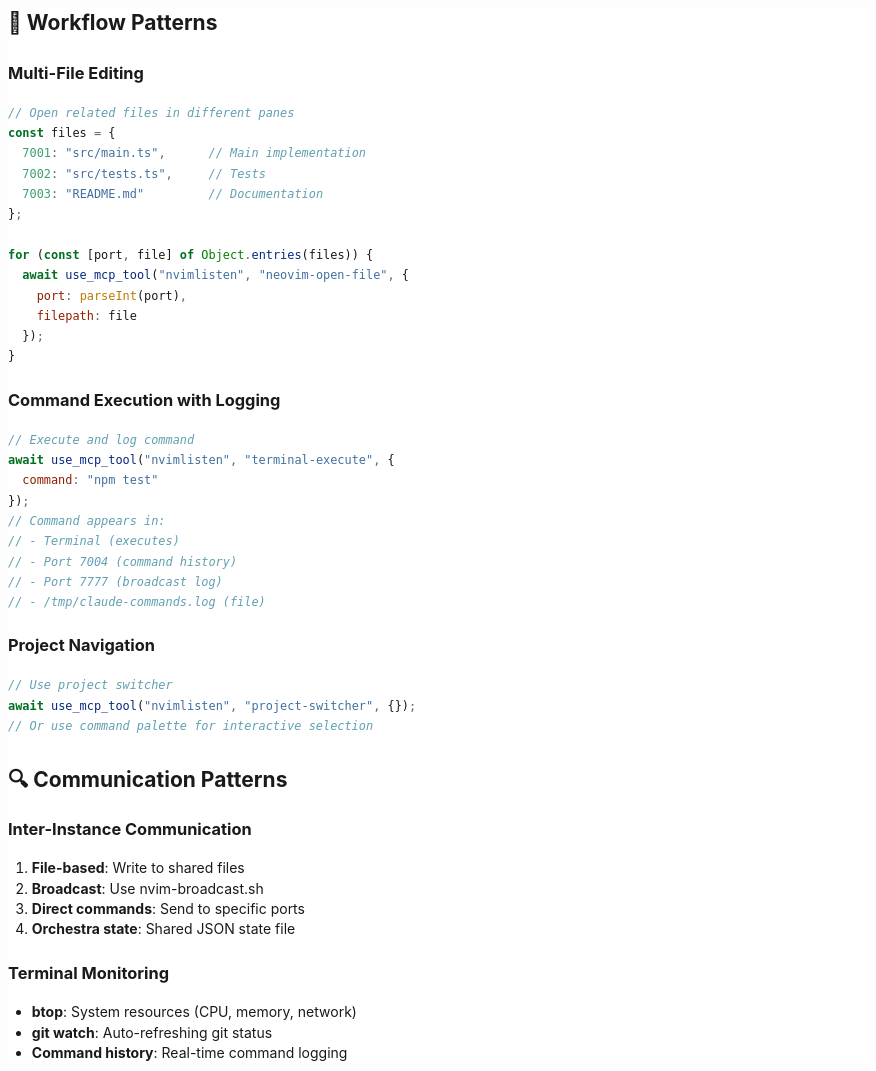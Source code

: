 ## 🌟 Workflow Patterns

### Multi-File Editing
```javascript
// Open related files in different panes
const files = {
  7001: "src/main.ts",      // Main implementation
  7002: "src/tests.ts",     // Tests
  7003: "README.md"         // Documentation
};

for (const [port, file] of Object.entries(files)) {
  await use_mcp_tool("nvimlisten", "neovim-open-file", {
    port: parseInt(port),
    filepath: file
  });
}
```

### Command Execution with Logging
```javascript
// Execute and log command
await use_mcp_tool("nvimlisten", "terminal-execute", {
  command: "npm test"
});
// Command appears in:
// - Terminal (executes)
// - Port 7004 (command history)
// - Port 7777 (broadcast log)
// - /tmp/claude-commands.log (file)
```

### Project Navigation
```javascript
// Use project switcher
await use_mcp_tool("nvimlisten", "project-switcher", {});
// Or use command palette for interactive selection
```

## 🔍 Communication Patterns

### Inter-Instance Communication
1. **File-based**: Write to shared files
2. **Broadcast**: Use nvim-broadcast.sh
3. **Direct commands**: Send to specific ports
4. **Orchestra state**: Shared JSON state file

### Terminal Monitoring
- **btop**: System resources (CPU, memory, network)
- **git watch**: Auto-refreshing git status
- **Command history**: Real-time command logging
